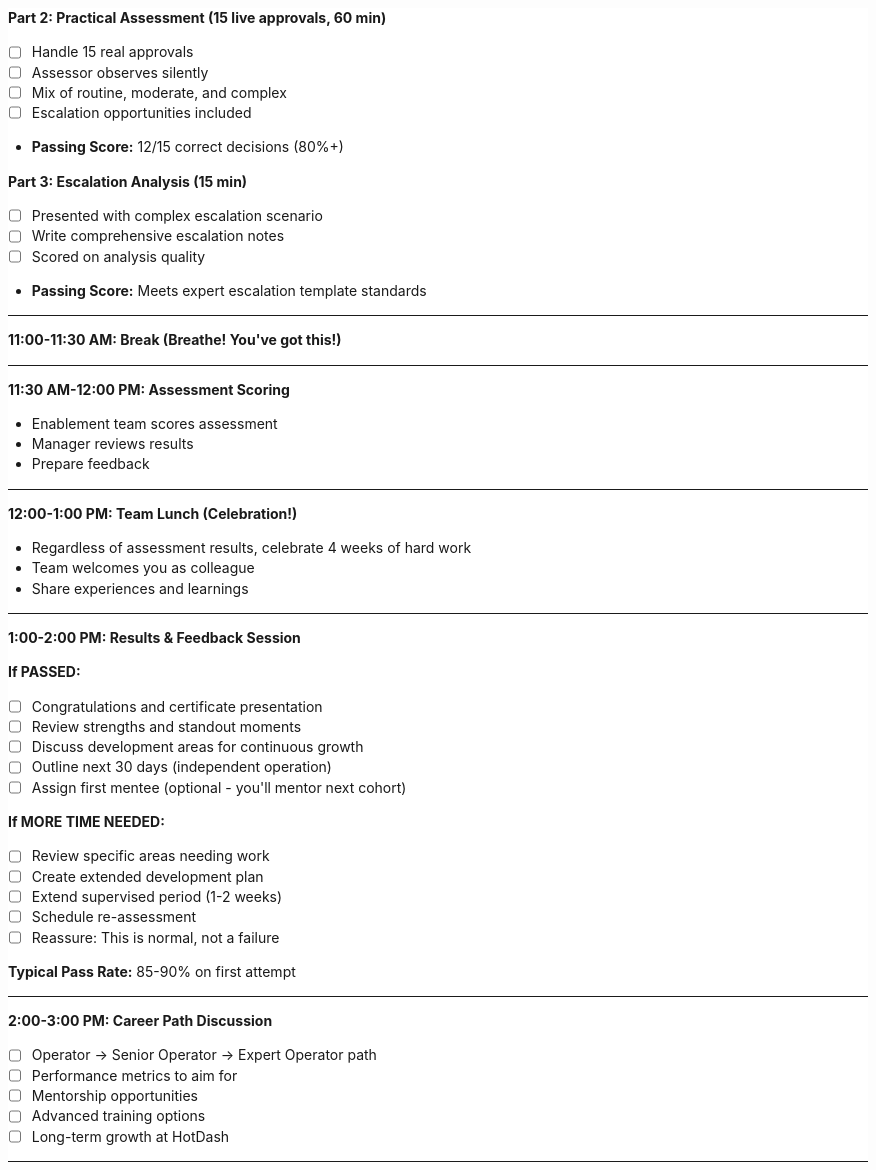 **Part 2: Practical Assessment (15 live approvals, 60 min)**
- [ ] Handle 15 real approvals
- [ ] Assessor observes silently
- [ ] Mix of routine, moderate, and complex
- [ ] Escalation opportunities included
- **Passing Score:** 12/15 correct decisions (80%+)

**Part 3: Escalation Analysis (15 min)**
- [ ] Presented with complex escalation scenario
- [ ] Write comprehensive escalation notes
- [ ] Scored on analysis quality
- **Passing Score:** Meets expert escalation template standards

---

**11:00-11:30 AM: Break (Breathe! You've got this!)**

---

**11:30 AM-12:00 PM: Assessment Scoring**
- Enablement team scores assessment
- Manager reviews results
- Prepare feedback

---

**12:00-1:00 PM: Team Lunch (Celebration!)**
- Regardless of assessment results, celebrate 4 weeks of hard work
- Team welcomes you as colleague
- Share experiences and learnings

---

**1:00-2:00 PM: Results & Feedback Session**

**If PASSED:**
- [ ] Congratulations and certificate presentation
- [ ] Review strengths and standout moments
- [ ] Discuss development areas for continuous growth
- [ ] Outline next 30 days (independent operation)
- [ ] Assign first mentee (optional - you'll mentor next cohort)

**If MORE TIME NEEDED:**
- [ ] Review specific areas needing work
- [ ] Create extended development plan
- [ ] Extend supervised period (1-2 weeks)
- [ ] Schedule re-assessment
- [ ] Reassure: This is normal, not a failure

**Typical Pass Rate:** 85-90% on first attempt

---

**2:00-3:00 PM: Career Path Discussion**
- [ ] Operator → Senior Operator → Expert Operator path
- [ ] Performance metrics to aim for
- [ ] Mentorship opportunities
- [ ] Advanced training options
- [ ] Long-term growth at HotDash

---